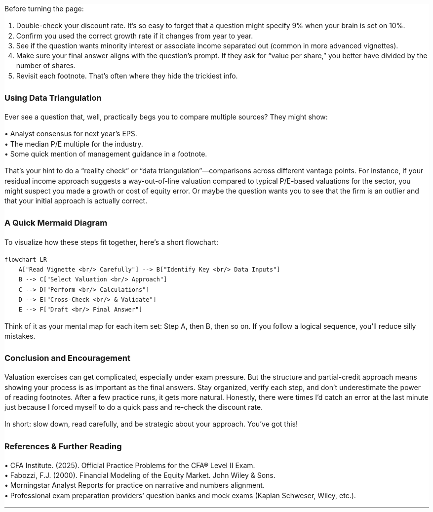Before turning the page:

1. Double-check your discount rate. It’s so easy to forget that a question might specify 9% when your brain is set on 10%.  
2. Confirm you used the correct growth rate if it changes from year to year.  
3. See if the question wants minority interest or associate income separated out (common in more advanced vignettes).  
4. Make sure your final answer aligns with the question’s prompt. If they ask for “value per share,” you better have divided by the number of shares.  
5. Revisit each footnote. That’s often where they hide the trickiest info.

### Using Data Triangulation

Ever see a question that, well, practically begs you to compare multiple sources? They might show:

• Analyst consensus for next year’s EPS.  
• The median P/E multiple for the industry.  
• Some quick mention of management guidance in a footnote.  

That’s your hint to do a “reality check” or “data triangulation”—comparisons across different vantage points. For instance, if your residual income approach suggests a way-out-of-line valuation compared to typical P/E-based valuations for the sector, you might suspect you made a growth or cost of equity error. Or maybe the question wants you to see that the firm is an outlier and that your initial approach is actually correct. 

### A Quick Mermaid Diagram

To visualize how these steps fit together, here’s a short flowchart:

```mermaid
flowchart LR
    A["Read Vignette <br/> Carefully"] --> B["Identify Key <br/> Data Inputs"]
    B --> C["Select Valuation <br/> Approach"]
    C --> D["Perform <br/> Calculations"]
    D --> E["Cross-Check <br/> & Validate"]
    E --> F["Draft <br/> Final Answer"]
```

Think of it as your mental map for each item set: Step A, then B, then so on. If you follow a logical sequence, you’ll reduce silly mistakes.

### Conclusion and Encouragement

Valuation exercises can get complicated, especially under exam pressure. But the structure and partial-credit approach means showing your process is as important as the final answers. Stay organized, verify each step, and don’t underestimate the power of reading footnotes. After a few practice runs, it gets more natural. Honestly, there were times I’d catch an error at the last minute just because I forced myself to do a quick pass and re-check the discount rate.

In short: slow down, read carefully, and be strategic about your approach. You’ve got this!

### References & Further Reading

• CFA Institute. (2025). Official Practice Problems for the CFA® Level II Exam.  
• Fabozzi, F.J. (2000). Financial Modeling of the Equity Market. John Wiley & Sons.  
• Morningstar Analyst Reports for practice on narrative and numbers alignment.  
• Professional exam preparation providers’ question banks and mock exams (Kaplan Schweser, Wiley, etc.).  

---